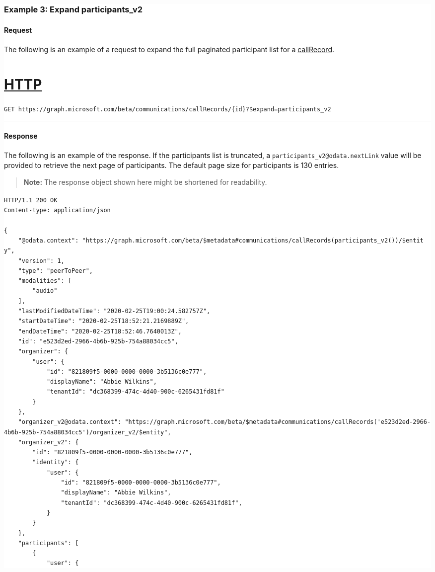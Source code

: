 ```http
```

### Example 3: Expand participants_v2

#### Request

The following is an example of a request to expand the full paginated participant list for a [callRecord](../resources/callrecords-callrecord.md).


# [HTTP](#tab/http)


```msgraph-interactive
GET https://graph.microsoft.com/beta/communications/callRecords/{id}?$expand=participants_v2
```

---

#### Response

The following is an example of the response. If the participants list is truncated, a `participants_v2@odata.nextLink` value will be provided to retrieve the next page of participants. The default page size for participants is 130 entries.

> **Note:** The response object shown here might be shortened for readability.



```http
HTTP/1.1 200 OK
Content-type: application/json

{
    "@odata.context": "https://graph.microsoft.com/beta/$metadata#communications/callRecords(participants_v2())/$entity",
    "version": 1,
    "type": "peerToPeer",
    "modalities": [
        "audio"
    ],
    "lastModifiedDateTime": "2020-02-25T19:00:24.582757Z",
    "startDateTime": "2020-02-25T18:52:21.2169889Z",
    "endDateTime": "2020-02-25T18:52:46.7640013Z",
    "id": "e523d2ed-2966-4b6b-925b-754a88034cc5",
    "organizer": {
        "user": {
            "id": "821809f5-0000-0000-0000-3b5136c0e777",
            "displayName": "Abbie Wilkins",
            "tenantId": "dc368399-474c-4d40-900c-6265431fd81f"
        }
    },
    "organizer_v2@odata.context": "https://graph.microsoft.com/beta/$metadata#communications/callRecords('e523d2ed-2966-4b6b-925b-754a88034cc5')/organizer_v2/$entity",
    "organizer_v2": {
        "id": "821809f5-0000-0000-0000-3b5136c0e777",
        "identity": {
            "user": {
                "id": "821809f5-0000-0000-0000-3b5136c0e777",
                "displayName": "Abbie Wilkins",
                "tenantId": "dc368399-474c-4d40-900c-6265431fd81f",
            }
        }    
    },
    "participants": [
        {
            "user": {
```